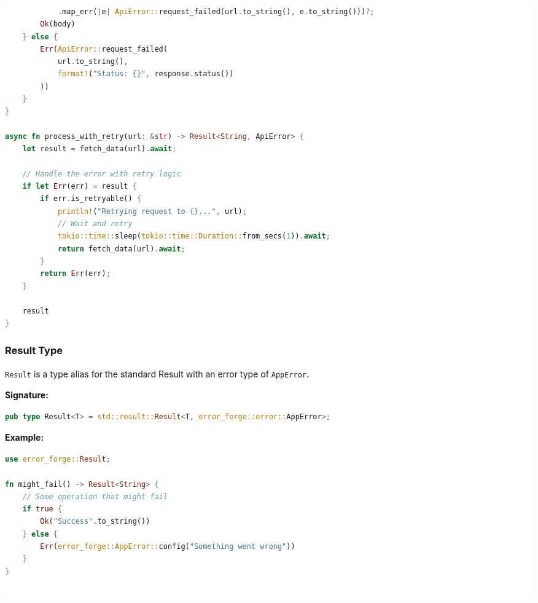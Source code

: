 ```rust
            .map_err(|e| ApiError::request_failed(url.to_string(), e.to_string()))?;
        Ok(body)
    } else {
        Err(ApiError::request_failed(
            url.to_string(),
            format!("Status: {}", response.status())
        ))
    }
}

async fn process_with_retry(url: &str) -> Result<String, ApiError> {
    let result = fetch_data(url).await;
    
    // Handle the error with retry logic
    if let Err(err) = result {
        if err.is_retryable() {
            println!("Retrying request to {}...", url);
            // Wait and retry
            tokio::time::sleep(tokio::time::Duration::from_secs(1)).await;
            return fetch_data(url).await;
        }
        return Err(err);
    }
    
    result
}
```

### Result Type

`Result` is a type alias for the standard Result with an error type of `AppError`.

**Signature:**
```rust
pub type Result<T> = std::result::Result<T, error_forge::error::AppError>;
```

**Example:**
```rust
use error_forge::Result;

fn might_fail() -> Result<String> {
    // Some operation that might fail
    if true {
        Ok("Success".to_string())
    } else {
        Err(error_forge::AppError::config("Something went wrong"))
    }
}
```

<br>
